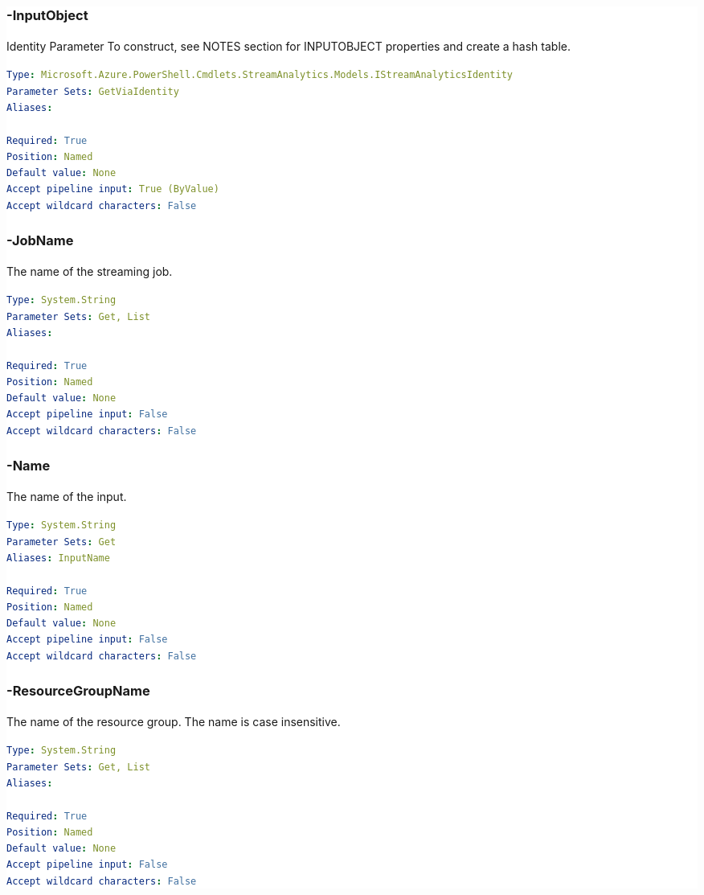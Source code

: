 ### -InputObject
Identity Parameter
To construct, see NOTES section for INPUTOBJECT properties and create a hash table.

```yaml
Type: Microsoft.Azure.PowerShell.Cmdlets.StreamAnalytics.Models.IStreamAnalyticsIdentity
Parameter Sets: GetViaIdentity
Aliases:

Required: True
Position: Named
Default value: None
Accept pipeline input: True (ByValue)
Accept wildcard characters: False
```

### -JobName
The name of the streaming job.

```yaml
Type: System.String
Parameter Sets: Get, List
Aliases:

Required: True
Position: Named
Default value: None
Accept pipeline input: False
Accept wildcard characters: False
```

### -Name
The name of the input.

```yaml
Type: System.String
Parameter Sets: Get
Aliases: InputName

Required: True
Position: Named
Default value: None
Accept pipeline input: False
Accept wildcard characters: False
```

### -ResourceGroupName
The name of the resource group.
The name is case insensitive.

```yaml
Type: System.String
Parameter Sets: Get, List
Aliases:

Required: True
Position: Named
Default value: None
Accept pipeline input: False
Accept wildcard characters: False
```
